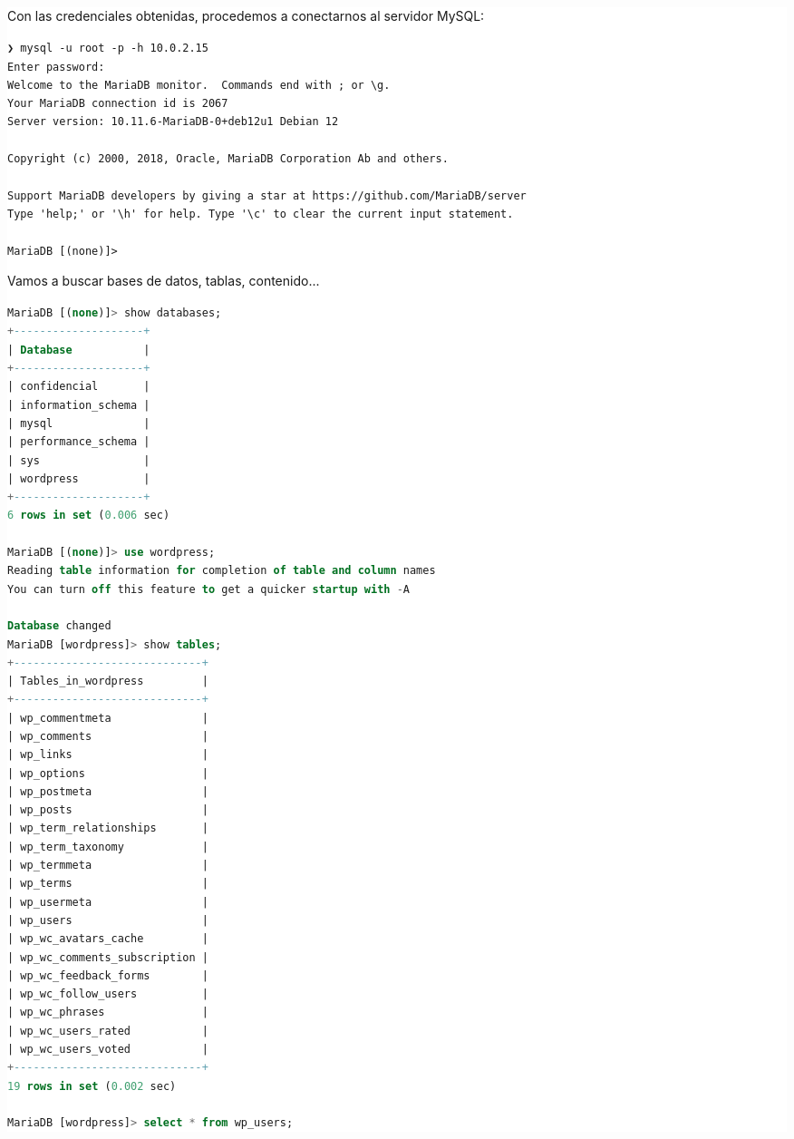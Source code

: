 Con las credenciales obtenidas, procedemos a conectarnos al servidor MySQL:

```shell
❯ mysql -u root -p -h 10.0.2.15
Enter password: 
Welcome to the MariaDB monitor.  Commands end with ; or \g.
Your MariaDB connection id is 2067
Server version: 10.11.6-MariaDB-0+deb12u1 Debian 12

Copyright (c) 2000, 2018, Oracle, MariaDB Corporation Ab and others.

Support MariaDB developers by giving a star at https://github.com/MariaDB/server
Type 'help;' or '\h' for help. Type '\c' to clear the current input statement.

MariaDB [(none)]>
```

Vamos a buscar bases de datos, tablas, contenido...

```sql
MariaDB [(none)]> show databases;
+--------------------+
| Database           |
+--------------------+
| confidencial       |
| information_schema |
| mysql              |
| performance_schema |
| sys                |
| wordpress          |
+--------------------+
6 rows in set (0.006 sec)

MariaDB [(none)]> use wordpress;
Reading table information for completion of table and column names
You can turn off this feature to get a quicker startup with -A

Database changed
MariaDB [wordpress]> show tables;
+-----------------------------+
| Tables_in_wordpress         |
+-----------------------------+
| wp_commentmeta              |
| wp_comments                 |
| wp_links                    |
| wp_options                  |
| wp_postmeta                 |
| wp_posts                    |
| wp_term_relationships       |
| wp_term_taxonomy            |
| wp_termmeta                 |
| wp_terms                    |
| wp_usermeta                 |
| wp_users                    |
| wp_wc_avatars_cache         |
| wp_wc_comments_subscription |
| wp_wc_feedback_forms        |
| wp_wc_follow_users          |
| wp_wc_phrases               |
| wp_wc_users_rated           |
| wp_wc_users_voted           |
+-----------------------------+
19 rows in set (0.002 sec)

MariaDB [wordpress]> select * from wp_users;
```